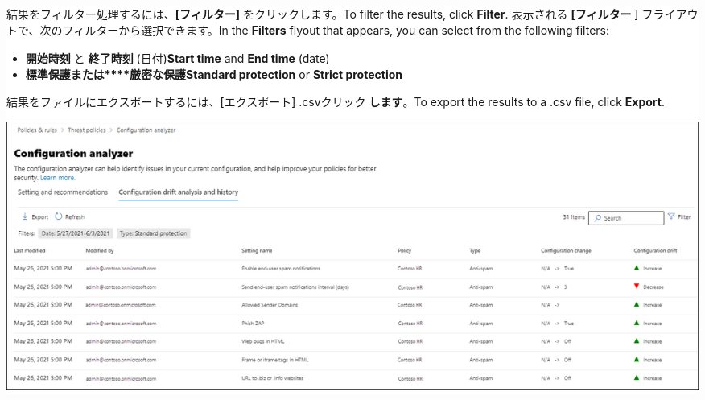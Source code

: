 <span data-ttu-id="f16b8-185">結果をフィルター処理するには、**[フィルター]** をクリックします。</span><span class="sxs-lookup"><span data-stu-id="f16b8-185">To filter the results, click **Filter**.</span></span> <span data-ttu-id="f16b8-186">表示される **[フィルター** ] フライアウトで、次のフィルターから選択できます。</span><span class="sxs-lookup"><span data-stu-id="f16b8-186">In the **Filters** flyout that appears, you can select from the following filters:</span></span>

- <span data-ttu-id="f16b8-187">**開始時刻** と **終了時刻** (日付)</span><span class="sxs-lookup"><span data-stu-id="f16b8-187">**Start time** and **End time** (date)</span></span>
- <span data-ttu-id="f16b8-188">**標準保護または\*\*\*\*厳密な保護**</span><span class="sxs-lookup"><span data-stu-id="f16b8-188">**Standard protection** or **Strict protection**</span></span>

<span data-ttu-id="f16b8-189">結果をファイルにエクスポートするには、[エクスポート] .csvクリック **します**。</span><span class="sxs-lookup"><span data-stu-id="f16b8-189">To export the results to a .csv file, click **Export**.</span></span>

![Configuration Analyzer の構成ドリフト分析と履歴ビュー](../../media/configuration-analyzer-configuration-drift-analysis-view.png)
